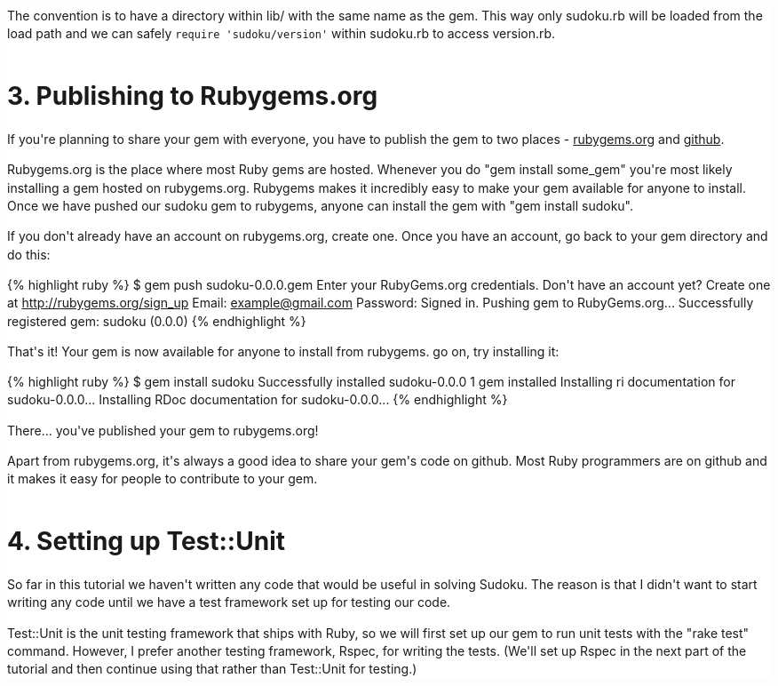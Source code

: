 The convention is to have a directory within lib/ with the same name as the gem. This way only sudoku.rb will be loaded from the load path and we can safely <code>require 'sudoku/version'</code> within sudoku.rb to access version.rb.


# 3. Publishing to Rubygems.org

If you're planning to share your gem with everyone, you have to publish the gem to two places - <a href="http://rubygems.org/">rubygems.org</a> and <a href="http://github.com/">github</a>.

Rubygems.org is the place where most Ruby gems are hosted. Whenever you do "gem install some_gem" you're most likely installing a gem hosted on rubygems.org. Rubygems makes it incredibly easy to make your gem available for anyone to install. Once we have pushed our sudoku gem to rubygems, anyone can install the gem with "gem install sudoku".

If you don't already have an account on rubygems.org, create one. Once you have an account, go back to your gem directory and do this:

{% highlight ruby %}
$ gem push sudoku-0.0.0.gem
Enter your RubyGems.org credentials.
Don't have an account yet? Create one at http://rubygems.org/sign_up
 Email:   example@gmail.com
 Password:
Signed in.
Pushing gem to RubyGems.org...
Successfully registered gem: sudoku (0.0.0)
{% endhighlight %}

That's it! Your gem is now available for anyone to install from rubygems. go on, try installing it:

{% highlight ruby %}
$ gem install sudoku
Successfully installed sudoku-0.0.0
1 gem installed
Installing ri documentation for sudoku-0.0.0...
Installing RDoc documentation for sudoku-0.0.0...
{% endhighlight %}

There... you've published your gem to rubygems.org!

Apart from rubygems.org, it's always a good idea to share your gem's code on github. Most Ruby programmers are on github and it makes it easy for people to contribute to your gem.


# 4. Setting up Test::Unit

So far in this tutorial we haven't written any code that would be useful in solving Sudoku. The reason is that I didn't want to start writing any code until we have a test framework set up for testing our code.

Test::Unit is the unit testing framework that ships with Ruby, so we will first set up our gem to run unit tests with the "rake test" command. However, I prefer another testing framework, Rspec, for writing the tests. (We'll set up Rspec in the next part of the tutorial and then continue using that rather than Test::Unit for testing.)
